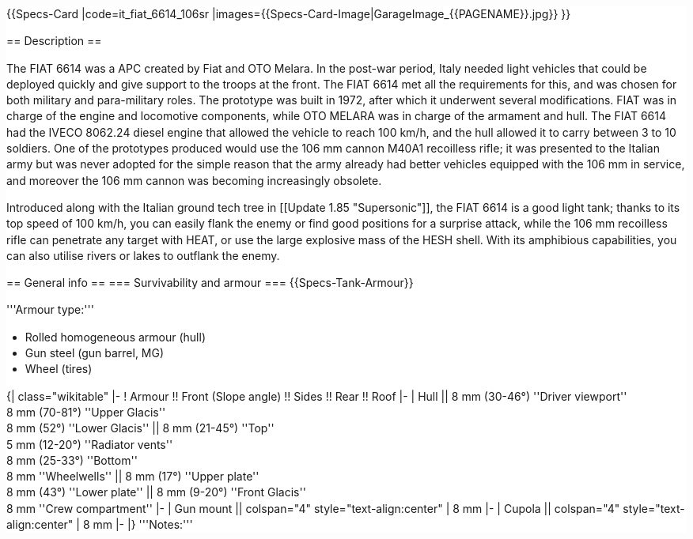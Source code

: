{{Specs-Card
|code=it_fiat_6614_106sr
|images={{Specs-Card-Image|GarageImage_{{PAGENAME}}.jpg}}
}}

== Description ==

The FIAT 6614 was a APC created by Fiat and OTO Melara. In the post-war period, Italy needed light vehicles that could be deployed quickly and give support to the troops at the front. The FIAT 6614 met all the requirements for this, and was chosen for both military and para-military roles. The prototype was built in 1972, after which it underwent several modifications. FIAT was in charge of the engine and locomotive components, while OTO MELARA was in charge of the armament and hull. The FIAT 6614 had the IVECO 8062.24 diesel engine that allowed the vehicle to reach 100 km/h, and the hull allowed it to carry between 3 to 10 soldiers. One of the prototypes produced would use the 106 mm cannon M40A1 recoilless rifle; it was presented to the Italian army but was never adopted for the simple reason that the army already had better vehicles equipped with the 106 mm in service, and moreover the 106 mm cannon was becoming increasingly obsolete.

Introduced along with the Italian ground tech tree in [[Update 1.85 "Supersonic"]], the FIAT 6614 is a good light tank; thanks to its top speed of 100 km/h, you can easily flank the enemy or find good positions for a surprise attack, while the 106 mm recoilless rifle can penetrate any target with HEAT, or use the large explosive mass of the HESH shell. With its amphibious capabilities, you can also utilise rivers or lakes to outflank the enemy.

== General info ==
=== Survivability and armour ===
{{Specs-Tank-Armour}}


'''Armour type:'''

* Rolled homogeneous armour (hull)
* Gun steel (gun barrel, MG)
* Wheel (tires)

{| class="wikitable"
|-
! Armour !! Front (Slope angle) !! Sides !! Rear !! Roof
|-
| Hull || 8 mm (30-46°) ''Driver viewport'' <br> 8 mm (70-81°) ''Upper Glacis'' <br> 8 mm (52°) ''Lower Glacis'' || 8 mm (21-45°) ''Top'' <br> 5 mm (12-20°) ''Radiator vents'' <br> 8 mm (25-33°) ''Bottom'' <br> 8 mm ''Wheelwells'' || 8 mm (17°) ''Upper plate'' <br> 8 mm (43°) ''Lower plate'' || 8 mm (9-20°) ''Front Glacis'' <br>  8 mm ''Crew compartment''
|-
| Gun mount || colspan="4" style="text-align:center" | 8 mm
|-
| Cupola || colspan="4" style="text-align:center" | 8 mm
|-
|}
'''Notes:'''
